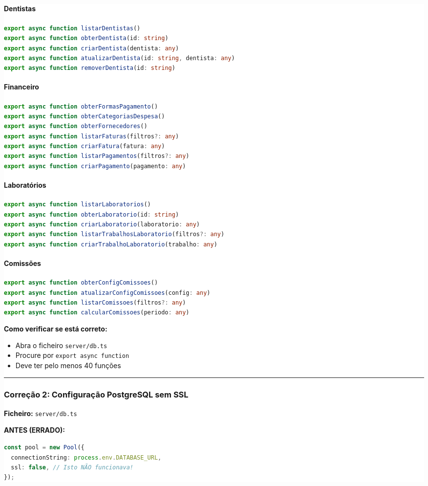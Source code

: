 #### Dentistas
```typescript
export async function listarDentistas()
export async function obterDentista(id: string)
export async function criarDentista(dentista: any)
export async function atualizarDentista(id: string, dentista: any)
export async function removerDentista(id: string)
```

#### Financeiro
```typescript
export async function obterFormasPagamento()
export async function obterCategoriasDespesa()
export async function obterFornecedores()
export async function listarFaturas(filtros?: any)
export async function criarFatura(fatura: any)
export async function listarPagamentos(filtros?: any)
export async function criarPagamento(pagamento: any)
```

#### Laboratórios
```typescript
export async function listarLaboratorios()
export async function obterLaboratorio(id: string)
export async function criarLaboratorio(laboratorio: any)
export async function listarTrabalhosLaboratorio(filtros?: any)
export async function criarTrabalhoLaboratorio(trabalho: any)
```

#### Comissões
```typescript
export async function obterConfigComissoes()
export async function atualizarConfigComissoes(config: any)
export async function listarComissoes(filtros?: any)
export async function calcularComissoes(periodo: any)
```

**Como verificar se está correto:**
- Abra o ficheiro `server/db.ts`
- Procure por `export async function`
- Deve ter pelo menos 40 funções

---

### Correção 2: Configuração PostgreSQL sem SSL

**Ficheiro:** `server/db.ts`

**ANTES (ERRADO):**
```typescript
const pool = new Pool({
  connectionString: process.env.DATABASE_URL,
  ssl: false, // Isto NÃO funcionava!
});
```
